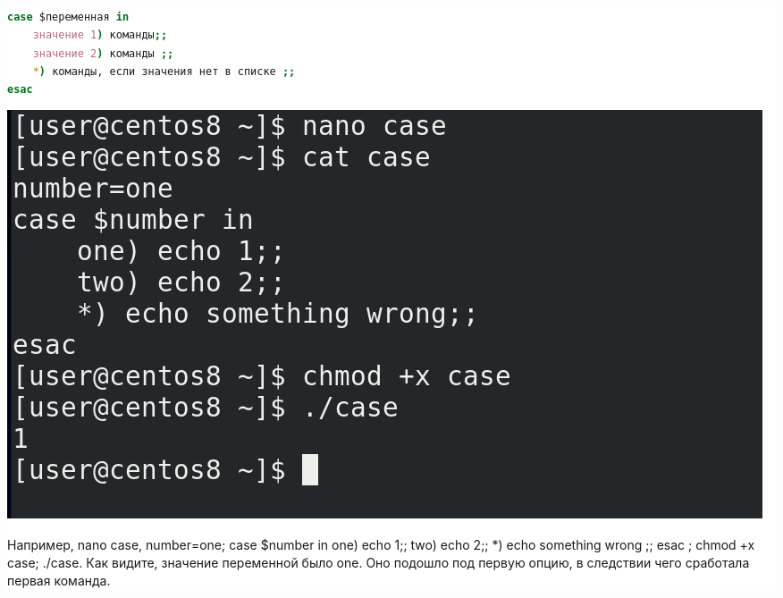 ```bash
case $переменная in
    значение 1) команды;;
    значение 2) команды ;;
    *) команды, если значения нет в списке ;;
esac
```

![](images/30/case.png)

Например, nano case, number=one; case $number in one) echo 1;; two) echo 2;; *) echo something wrong ;; esac ; chmod +x case; ./case. Как видите, значение переменной было one. Оно подошло под первую опцию, в следствии чего сработала первая команда.
